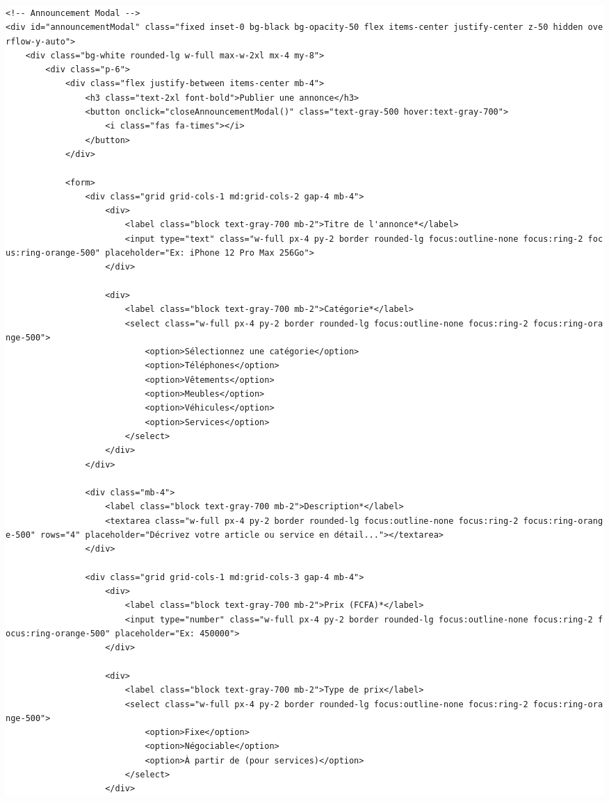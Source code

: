     <!-- Announcement Modal -->
    <div id="announcementModal" class="fixed inset-0 bg-black bg-opacity-50 flex items-center justify-center z-50 hidden overflow-y-auto">
        <div class="bg-white rounded-lg w-full max-w-2xl mx-4 my-8">
            <div class="p-6">
                <div class="flex justify-between items-center mb-4">
                    <h3 class="text-2xl font-bold">Publier une annonce</h3>
                    <button onclick="closeAnnouncementModal()" class="text-gray-500 hover:text-gray-700">
                        <i class="fas fa-times"></i>
                    </button>
                </div>
                
                <form>
                    <div class="grid grid-cols-1 md:grid-cols-2 gap-4 mb-4">
                        <div>
                            <label class="block text-gray-700 mb-2">Titre de l'annonce*</label>
                            <input type="text" class="w-full px-4 py-2 border rounded-lg focus:outline-none focus:ring-2 focus:ring-orange-500" placeholder="Ex: iPhone 12 Pro Max 256Go">
                        </div>
                        
                        <div>
                            <label class="block text-gray-700 mb-2">Catégorie*</label>
                            <select class="w-full px-4 py-2 border rounded-lg focus:outline-none focus:ring-2 focus:ring-orange-500">
                                <option>Sélectionnez une catégorie</option>
                                <option>Téléphones</option>
                                <option>Vêtements</option>
                                <option>Meubles</option>
                                <option>Véhicules</option>
                                <option>Services</option>
                            </select>
                        </div>
                    </div>
                    
                    <div class="mb-4">
                        <label class="block text-gray-700 mb-2">Description*</label>
                        <textarea class="w-full px-4 py-2 border rounded-lg focus:outline-none focus:ring-2 focus:ring-orange-500" rows="4" placeholder="Décrivez votre article ou service en détail..."></textarea>
                    </div>
                    
                    <div class="grid grid-cols-1 md:grid-cols-3 gap-4 mb-4">
                        <div>
                            <label class="block text-gray-700 mb-2">Prix (FCFA)*</label>
                            <input type="number" class="w-full px-4 py-2 border rounded-lg focus:outline-none focus:ring-2 focus:ring-orange-500" placeholder="Ex: 450000">
                        </div>
                        
                        <div>
                            <label class="block text-gray-700 mb-2">Type de prix</label>
                            <select class="w-full px-4 py-2 border rounded-lg focus:outline-none focus:ring-2 focus:ring-orange-500">
                                <option>Fixe</option>
                                <option>Négociable</option>
                                <option>À partir de (pour services)</option>
                            </select>
                        </div>
                        
